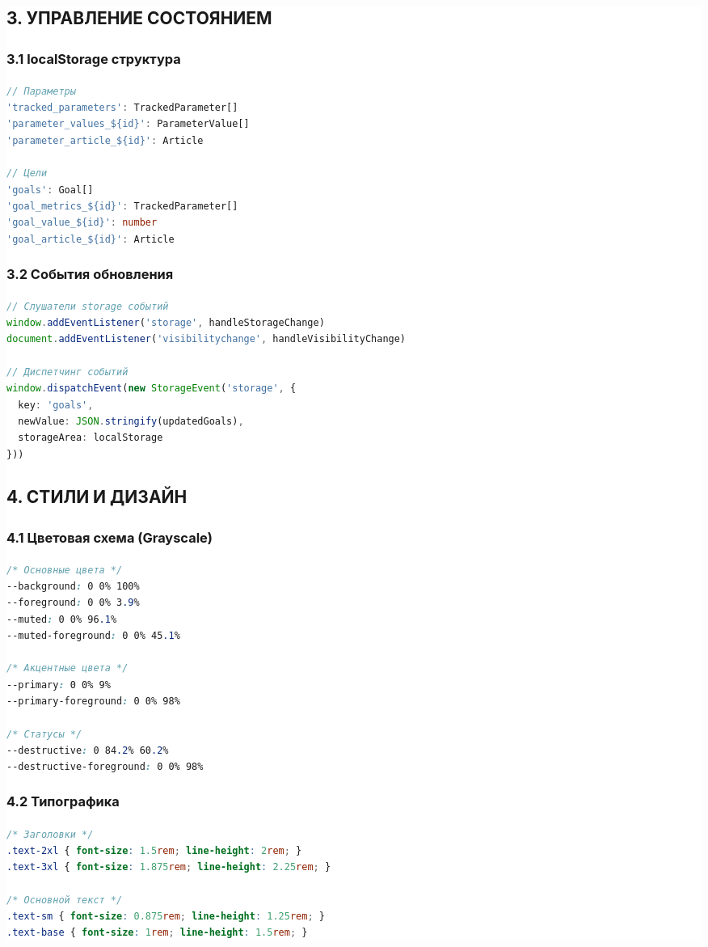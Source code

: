 ## 3. УПРАВЛЕНИЕ СОСТОЯНИЕМ

### 3.1 localStorage структура
```typescript
// Параметры
'tracked_parameters': TrackedParameter[]
'parameter_values_${id}': ParameterValue[]
'parameter_article_${id}': Article

// Цели
'goals': Goal[]
'goal_metrics_${id}': TrackedParameter[]
'goal_value_${id}': number
'goal_article_${id}': Article
```

### 3.2 События обновления
```typescript
// Слушатели storage событий
window.addEventListener('storage', handleStorageChange)
document.addEventListener('visibilitychange', handleVisibilityChange)

// Диспетчинг событий
window.dispatchEvent(new StorageEvent('storage', {
  key: 'goals',
  newValue: JSON.stringify(updatedGoals),
  storageArea: localStorage
}))
```

## 4. СТИЛИ И ДИЗАЙН

### 4.1 Цветовая схема (Grayscale)
```css
/* Основные цвета */
--background: 0 0% 100%
--foreground: 0 0% 3.9%
--muted: 0 0% 96.1%
--muted-foreground: 0 0% 45.1%

/* Акцентные цвета */
--primary: 0 0% 9%
--primary-foreground: 0 0% 98%

/* Статусы */
--destructive: 0 84.2% 60.2%
--destructive-foreground: 0 0% 98%
```

### 4.2 Типографика
```css
/* Заголовки */
.text-2xl { font-size: 1.5rem; line-height: 2rem; }
.text-3xl { font-size: 1.875rem; line-height: 2.25rem; }

/* Основной текст */
.text-sm { font-size: 0.875rem; line-height: 1.25rem; }
.text-base { font-size: 1rem; line-height: 1.5rem; }
```

